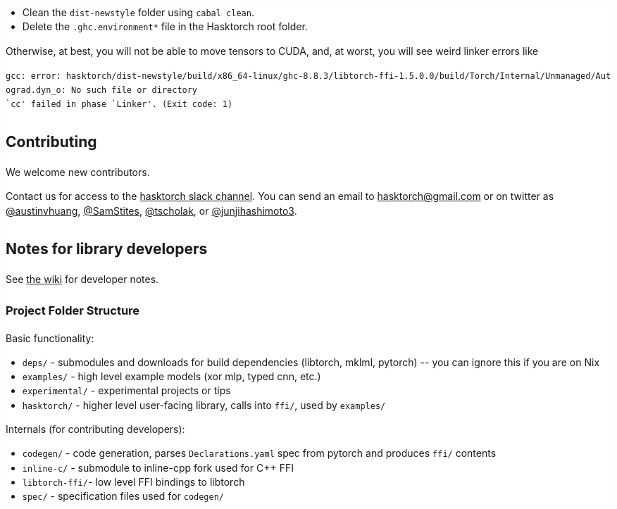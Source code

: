 * Clean the `dist-newstyle` folder using `cabal clean`.
* Delete the `.ghc.environment*` file in the Hasktorch root folder.

Otherwise, at best, you will not be able to move tensors to CUDA,
and, at worst, you will see weird linker errors like

```
gcc: error: hasktorch/dist-newstyle/build/x86_64-linux/ghc-8.8.3/libtorch-ffi-1.5.0.0/build/Torch/Internal/Unmanaged/Autograd.dyn_o: No such file or directory
`cc' failed in phase `Linker'. (Exit code: 1)
```


## Contributing

We welcome new contributors.

Contact us for access to the [hasktorch slack channel][slack].
You can send an email to [hasktorch@gmail.com][email] or on twitter as [@austinvhuang][austin-twitter],
[@SamStites][sam-twitter], [@tscholak][torsten-twitter], or [@junjihashimoto3][junji-twitter].

[email]:mailto:hasktorch@gmail.com
[austin-twitter]:https://twitter.com/austinvhuang
[sam-twitter]:https://twitter.com/samstites
[torsten-twitter]:https://twitter.com/tscholak
[junji-twitter]:https://twitter.com/junjihashimoto3
[slack]:https://hasktorch.slack.com
[gitter-dh]:https://gitter.im/dataHaskell/Lobby

## Notes for library developers

See [the wiki](https://github.com/hasktorch/hasktorch/wiki) for developer notes.

### Project Folder Structure

Basic functionality:

- `deps/` - submodules and downloads for build dependencies (libtorch, mklml, pytorch) -- you can ignore this if you are on Nix
- `examples/` - high level example models (xor mlp, typed cnn, etc.)
- `experimental/` - experimental projects or tips
- `hasktorch/` - higher level user-facing library, calls into `ffi/`, used by `examples/`

Internals (for contributing developers):

- `codegen/` - code generation, parses `Declarations.yaml` spec from pytorch and produces `ffi/` contents
- `inline-c/` - submodule to inline-cpp fork used for C++ FFI
- `libtorch-ffi/`- low level FFI bindings to libtorch
- `spec/` - specification files used for `codegen/`

